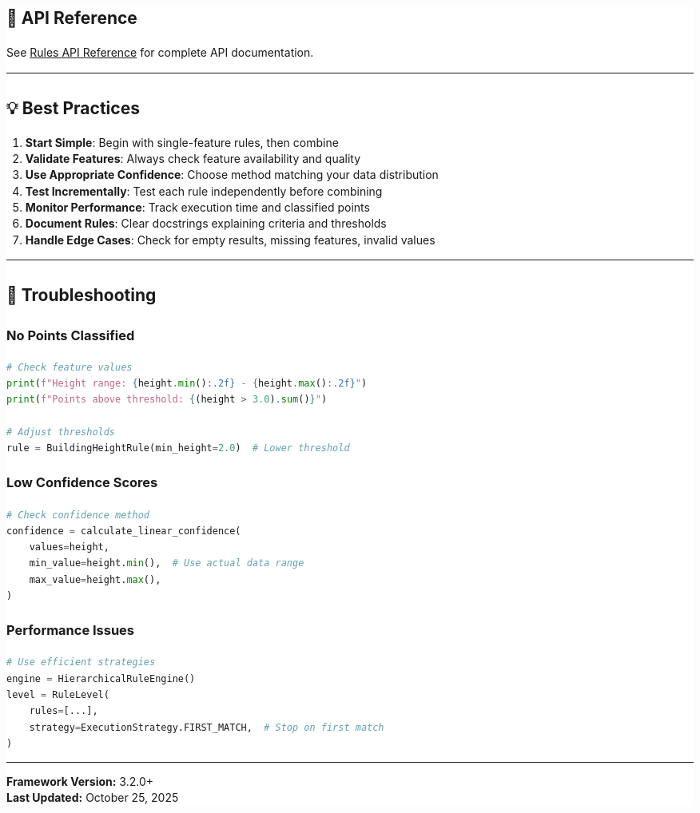 
## 🔗 API Reference

See [Rules API Reference](../api/rules.md) for complete API documentation.

---

## 💡 Best Practices

1. **Start Simple**: Begin with single-feature rules, then combine
2. **Validate Features**: Always check feature availability and quality
3. **Use Appropriate Confidence**: Choose method matching your data distribution
4. **Test Incrementally**: Test each rule independently before combining
5. **Monitor Performance**: Track execution time and classified points
6. **Document Rules**: Clear docstrings explaining criteria and thresholds
7. **Handle Edge Cases**: Check for empty results, missing features, invalid values

---

## 🐛 Troubleshooting

### No Points Classified

```python
# Check feature values
print(f"Height range: {height.min():.2f} - {height.max():.2f}")
print(f"Points above threshold: {(height > 3.0).sum()}")

# Adjust thresholds
rule = BuildingHeightRule(min_height=2.0)  # Lower threshold
```

### Low Confidence Scores

```python
# Check confidence method
confidence = calculate_linear_confidence(
    values=height,
    min_value=height.min(),  # Use actual data range
    max_value=height.max(),
)
```

### Performance Issues

```python
# Use efficient strategies
engine = HierarchicalRuleEngine()
level = RuleLevel(
    rules=[...],
    strategy=ExecutionStrategy.FIRST_MATCH,  # Stop on first match
)
```

---

**Framework Version:** 3.2.0+  
**Last Updated:** October 25, 2025
